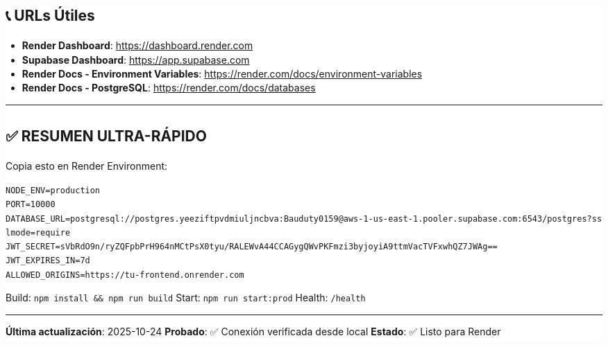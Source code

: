 
## 📞 URLs Útiles

- **Render Dashboard**: https://dashboard.render.com
- **Supabase Dashboard**: https://app.supabase.com
- **Render Docs - Environment Variables**: https://render.com/docs/environment-variables
- **Render Docs - PostgreSQL**: https://render.com/docs/databases

---

## ✅ RESUMEN ULTRA-RÁPIDO

Copia esto en Render Environment:

```
NODE_ENV=production
PORT=10000
DATABASE_URL=postgresql://postgres.yeeziftpvdmiuljncbva:Bauduty0159@aws-1-us-east-1.pooler.supabase.com:6543/postgres?sslmode=require
JWT_SECRET=sVbRdO9n/ryZQFpbPrH964nMCtPsX0tyu/RALEWvA44CCAGygQWvPKFmzi3byjoyiA9ttmVacTVFxwhQZ7JWAg==
JWT_EXPIRES_IN=7d
ALLOWED_ORIGINS=https://tu-frontend.onrender.com
```

Build: `npm install && npm run build`
Start: `npm run start:prod`
Health: `/health`

---

**Última actualización**: 2025-10-24
**Probado**: ✅ Conexión verificada desde local
**Estado**: ✅ Listo para Render
